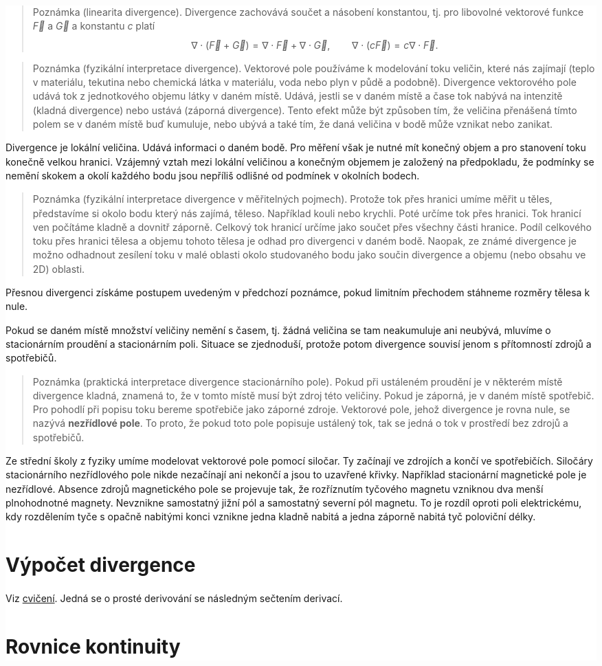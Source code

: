 > Poznámka (linearita divergence). Divergence zachovává součet a násobení konstantou, tj. pro libovolné vektorové funkce $\vec F$ a $\vec G$ a konstantu $c$ platí
> $$\nabla \cdot (\vec F+\vec G)=\nabla \cdot \vec F +\nabla \cdot \vec G, \qquad \nabla \cdot (c\vec F)=c\nabla \cdot \vec F.$$


> Poznámka (fyzikální interpretace divergence). Vektorové pole používáme k modelování toku veličin, které nás zajímají (teplo v materiálu, tekutina nebo chemická látka v materiálu, voda nebo plyn v půdě a podobně). Divergence vektorového pole udává tok z jednotkového objemu látky v daném místě. Udává, jestli se v daném místě a čase tok nabývá na intenzitě (kladná divergence) nebo ustává (záporná divergence). Tento efekt může být způsoben tím, že veličina přenášená tímto polem se v daném místě buď kumuluje, nebo ubývá a také tím, že daná veličina v bodě může vznikat nebo zanikat.

Divergence je lokální veličina. Udává informaci o daném bodě. Pro měření však je nutné mít konečný objem a pro stanovení toku konečně velkou hranici. Vzájemný vztah mezi lokální veličinou a konečným objemem je založený na předpokladu, že podmínky se nemění skokem a okolí každého bodu jsou nepříliš odlišné od podmínek v okolních bodech.

> Poznámka (fyzikální interpretace divergence v měřitelných pojmech). Protože tok přes hranici umíme měřit u těles, představíme si okolo bodu který nás zajímá, těleso. Například kouli nebo krychli. Poté určíme tok přes hranici. Tok hranicí ven počítáme kladně a dovnitř záporně. Celkový tok hranicí určíme jako součet přes všechny části hranice. Podíl celkového toku přes hranici tělesa a objemu tohoto tělesa je odhad pro divergenci v daném bodě. Naopak, ze známé divergence je možno odhadnout zesílení toku v malé oblasti okolo studovaného bodu jako součin divergence a objemu (nebo obsahu ve 2D) oblasti.

Přesnou divergenci získáme postupem uvedeným v předchozí poznámce, pokud limitním přechodem stáhneme rozměry tělesa k nule. 

Pokud se daném místě množství veličiny nemění s časem, tj. žádná veličina se tam neakumuluje ani neubývá, mluvíme o stacionárním proudění a stacionárním poli. Situace se zjednoduší, protože potom divergence souvisí jenom s přítomností zdrojů a spotřebičů.

> Poznámka (praktická interpretace divergence stacionárního pole). Pokud při ustáleném proudění je v některém místě divergence kladná, znamená to, že v tomto místě musí být zdroj této veličiny. Pokud je záporná, je v daném místě spotřebič. Pro pohodlí při popisu toku bereme spotřebiče jako záporné zdroje. Vektorové pole, jehož divergence je rovna nule, se nazývá **nezřídlové pole**. To proto, že pokud toto pole popisuje ustálený tok, tak se jedná o tok v prostředí bez zdrojů a spotřebičů.

Ze střední školy z fyziky umíme modelovat vektorové pole pomocí siločar. Ty začínají ve zdrojích a končí ve spotřebičích. Siločáry stacionárního nezřídlového pole nikde nezačínají ani nekončí a jsou to uzavřené křivky.  Například stacionární magnetické pole je nezřídlové. Absence zdrojů magnetického pole se projevuje tak, že rozříznutím tyčového magnetu vzniknou dva menší plnohodnotné magnety. Nevznikne samostatný jižní pól a samostatný severní pól magnetu. To je rozdíl oproti poli elektrickému, kdy rozdělením tyče s opačně nabitými konci vznikne jedna kladně nabitá a jedna záporně nabitá tyč poloviční délky.

# Výpočet divergence

Viz [cvičení](http://user.mendelu.cz/marik/am/slidy/cviceni/cviceni03.md.html). Jedná se o prosté derivování se následným sečtením derivací.


# Rovnice kontinuity
